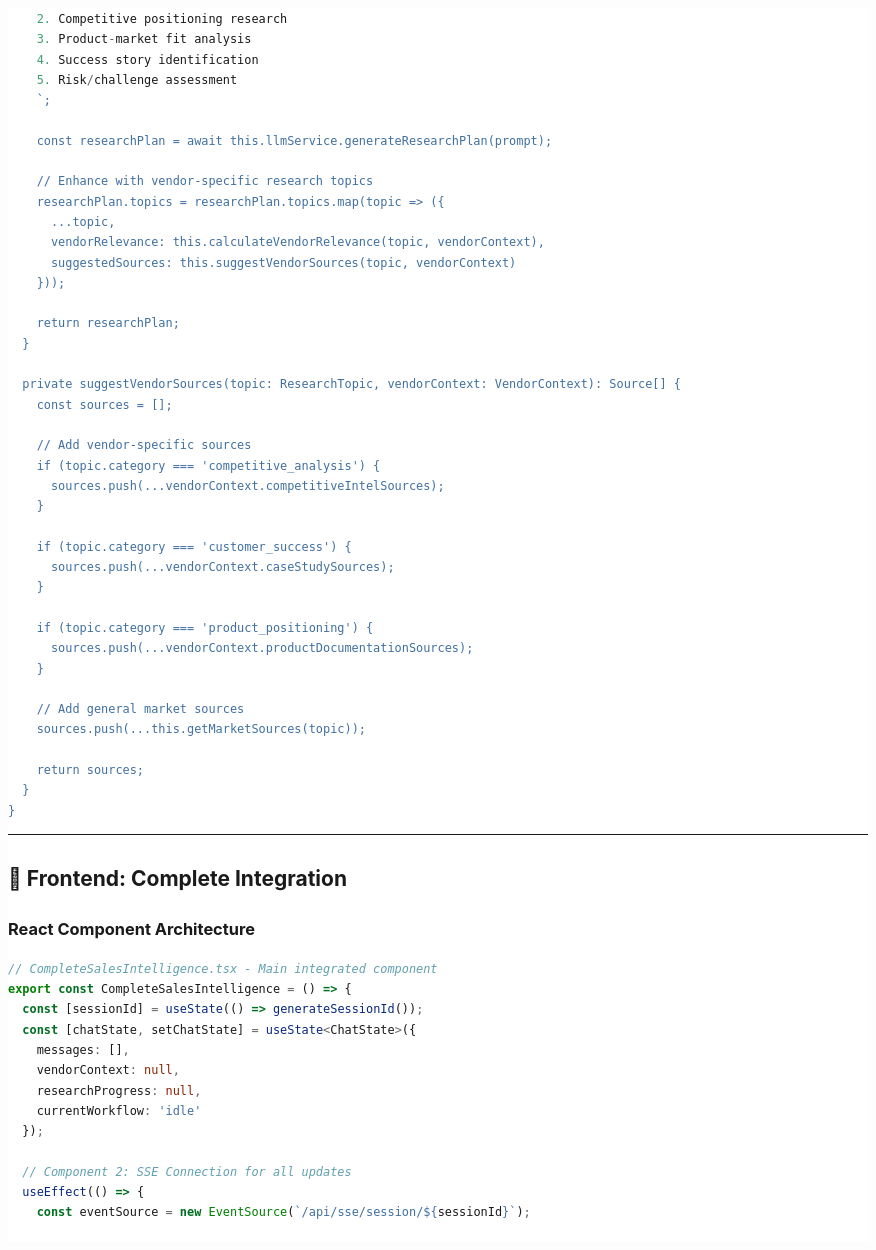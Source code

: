 ```typescript
    2. Competitive positioning research
    3. Product-market fit analysis
    4. Success story identification
    5. Risk/challenge assessment
    `;
    
    const researchPlan = await this.llmService.generateResearchPlan(prompt);
    
    // Enhance with vendor-specific research topics
    researchPlan.topics = researchPlan.topics.map(topic => ({
      ...topic,
      vendorRelevance: this.calculateVendorRelevance(topic, vendorContext),
      suggestedSources: this.suggestVendorSources(topic, vendorContext)
    }));
    
    return researchPlan;
  }
  
  private suggestVendorSources(topic: ResearchTopic, vendorContext: VendorContext): Source[] {
    const sources = [];
    
    // Add vendor-specific sources
    if (topic.category === 'competitive_analysis') {
      sources.push(...vendorContext.competitiveIntelSources);
    }
    
    if (topic.category === 'customer_success') {
      sources.push(...vendorContext.caseStudySources);
    }
    
    if (topic.category === 'product_positioning') {
      sources.push(...vendorContext.productDocumentationSources);
    }
    
    // Add general market sources
    sources.push(...this.getMarketSources(topic));
    
    return sources;
  }
}
```

---

## 🎯 **Frontend: Complete Integration**

### **React Component Architecture**

```typescript
// CompleteSalesIntelligence.tsx - Main integrated component
export const CompleteSalesIntelligence = () => {
  const [sessionId] = useState(() => generateSessionId());
  const [chatState, setChatState] = useState<ChatState>({
    messages: [],
    vendorContext: null,
    researchProgress: null,
    currentWorkflow: 'idle'
  });
  
  // Component 2: SSE Connection for all updates
  useEffect(() => {
    const eventSource = new EventSource(`/api/sse/session/${sessionId}`);
    
```